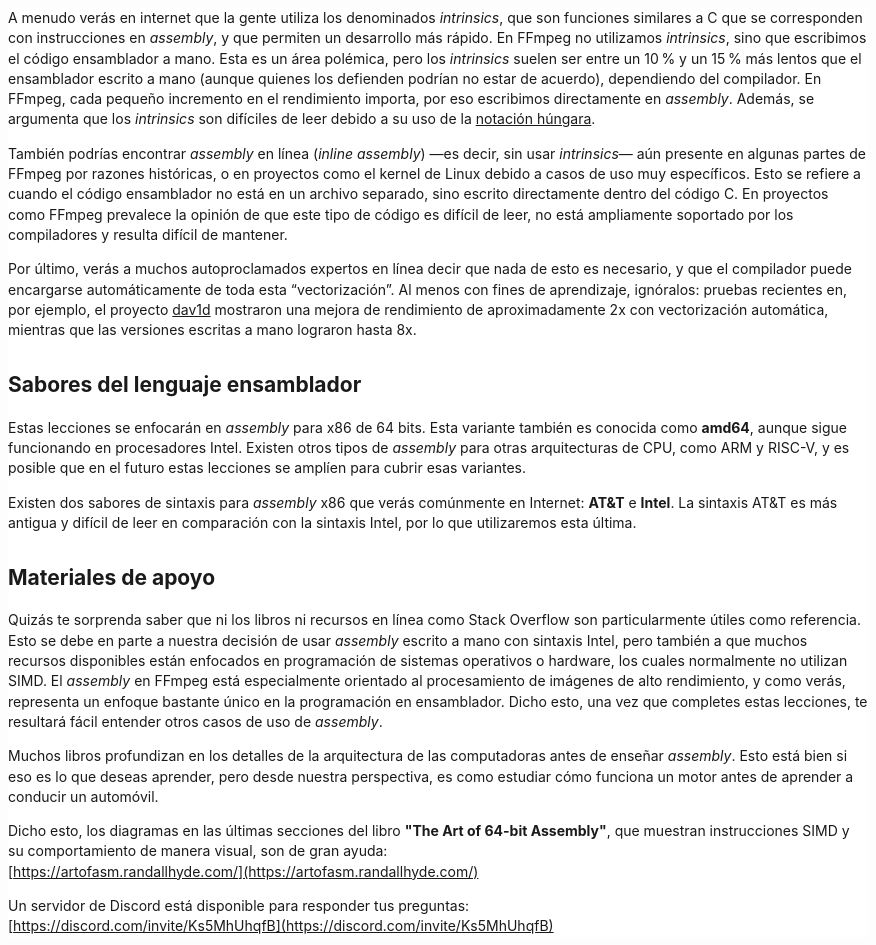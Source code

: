 A menudo verás en internet que la gente utiliza los denominados *intrinsics*, que son funciones similares a C que se corresponden con instrucciones en *assembly*, y que permiten un desarrollo más rápido. En FFmpeg no utilizamos *intrinsics*, sino que escribimos el código ensamblador a mano. Esta es un área polémica, pero los *intrinsics* suelen ser entre un 10 % y un 15 % más lentos que el ensamblador escrito a mano (aunque quienes los defienden podrían no estar de acuerdo), dependiendo del compilador. En FFmpeg, cada pequeño incremento en el rendimiento importa, por eso escribimos directamente en *assembly*. Además, se argumenta que los *intrinsics* son difíciles de leer debido a su uso de la [notación húngara](https://es.wikipedia.org/wiki/Notaci%C3%B3n_h%C3%BAngara).

También podrías encontrar *assembly* en línea (*inline assembly*) —es decir, sin usar *intrinsics*— aún presente en algunas partes de FFmpeg por razones históricas, o en proyectos como el kernel de Linux debido a casos de uso muy específicos. Esto se refiere a cuando el código ensamblador no está en un archivo separado, sino escrito directamente dentro del código C. En proyectos como FFmpeg prevalece la opinión de que este tipo de código es difícil de leer, no está ampliamente soportado por los compiladores y resulta difícil de mantener.

Por último, verás a muchos autoproclamados expertos en línea decir que nada de esto es necesario, y que el compilador puede encargarse automáticamente de toda esta “vectorización”. Al menos con fines de aprendizaje, ignóralos: pruebas recientes en, por ejemplo, el proyecto [dav1d](https://www.videolan.org/projects/dav1d.html) mostraron una mejora de rendimiento de aproximadamente 2x con vectorización automática, mientras que las versiones escritas a mano lograron hasta 8x.

## Sabores del lenguaje ensamblador

Estas lecciones se enfocarán en *assembly* para x86 de 64 bits. Esta variante también es conocida como **amd64**, aunque sigue funcionando en procesadores Intel. Existen otros tipos de *assembly* para otras arquitecturas de CPU, como ARM y RISC-V, y es posible que en el futuro estas lecciones se amplíen para cubrir esas variantes.

Existen dos sabores de sintaxis para *assembly* x86 que verás comúnmente en Internet: **AT&T** e **Intel**. La sintaxis AT&T es más antigua y difícil de leer en comparación con la sintaxis Intel, por lo que utilizaremos esta última.

## Materiales de apoyo

Quizás te sorprenda saber que ni los libros ni recursos en línea como Stack Overflow son particularmente útiles como referencia. Esto se debe en parte a nuestra decisión de usar *assembly* escrito a mano con sintaxis Intel, pero también a que muchos recursos disponibles están enfocados en programación de sistemas operativos o hardware, los cuales normalmente no utilizan SIMD. El *assembly* en FFmpeg está especialmente orientado al procesamiento de imágenes de alto rendimiento, y como verás, representa un enfoque bastante único en la programación en ensamblador. Dicho esto, una vez que completes estas lecciones, te resultará fácil entender otros casos de uso de *assembly*.

Muchos libros profundizan en los detalles de la arquitectura de las computadoras antes de enseñar *assembly*. Esto está bien si eso es lo que deseas aprender, pero desde nuestra perspectiva, es como estudiar cómo funciona un motor antes de aprender a conducir un automóvil.

Dicho esto, los diagramas en las últimas secciones del libro **"The Art of 64-bit Assembly"**, que muestran instrucciones SIMD y su comportamiento de manera visual, son de gran ayuda:  
[https://artofasm.randallhyde.com/](https://artofasm.randallhyde.com/)

Un servidor de Discord está disponible para responder tus preguntas:  
[https://discord.com/invite/Ks5MhUhqfB](https://discord.com/invite/Ks5MhUhqfB)
